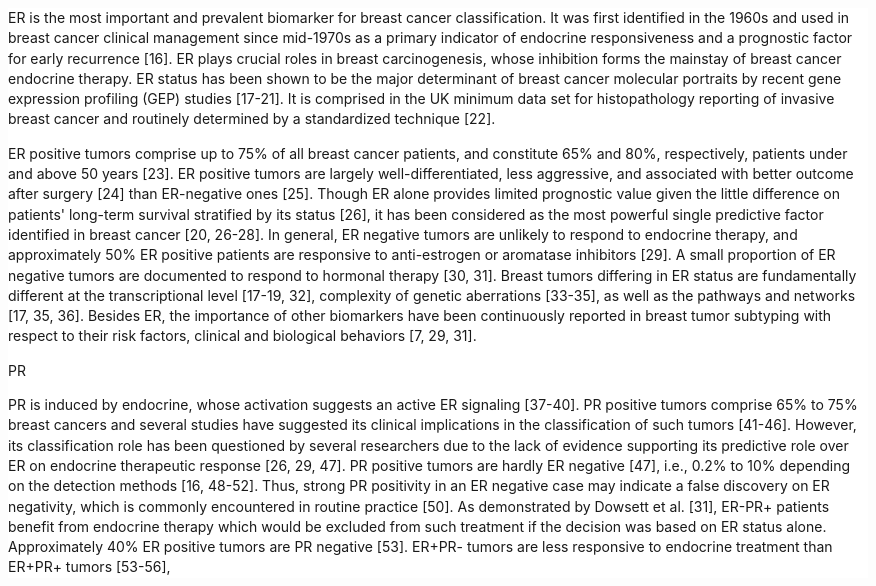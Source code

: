 ER is the most important and prevalent
biomarker for breast cancer classification. It was first
identified in the 1960s and used in breast cancer
clinical management since mid-1970s as a primary
indicator of endocrine responsiveness and a
prognostic factor for early recurrence [16]. ER plays
crucial roles in breast carcinogenesis, whose inhibition
forms the mainstay of breast cancer endocrine
therapy. ER status has been shown to be the major
determinant of breast cancer molecular portraits by
recent gene expression profiling (GEP) studies [17-21].
It is comprised in the UK minimum data set for
histopathology reporting of invasive breast cancer
and routinely determined by a standardized
technique [22].

ER positive tumors comprise up to 75% of all
breast cancer patients, and constitute 65% and 80%,
respectively, patients under and above 50 years [23].
ER positive tumors are largely well-differentiated,
less aggressive, and associated with better outcome
after surgery [24] than ER-negative ones [25]. Though
ER alone provides limited prognostic value given the
little difference on patients' long-term survival
stratified by its status [26], it has been considered as
the most powerful single predictive factor identified
in breast cancer [20, 26-28]. In general, ER negative
tumors are unlikely to respond to endocrine therapy,
and approximately 50% ER positive patients are
responsive to anti-estrogen or aromatase inhibitors
[29]. A small proportion of ER negative tumors are
documented to respond to hormonal therapy [30, 31].
Breast tumors differing in ER status are
fundamentally different at the transcriptional level
[17-19, 32], complexity of genetic aberrations [33-35],
as well as the pathways and networks [17, 35, 36].
Besides ER, the importance of other biomarkers have
been continuously reported in breast tumor subtyping
with respect to their risk factors, clinical and
biological behaviors [7, 29, 31].

PR

PR is induced by endocrine, whose activation
suggests an active ER signaling [37-40]. PR positive
tumors comprise 65% to 75% breast cancers and
several studies have suggested its clinical implications
in the classification of such tumors [41-46]. However,
its classification role has been questioned by several
researchers due to the lack of evidence supporting its
predictive role over ER on endocrine therapeutic
response [26, 29, 47]. PR positive tumors are hardly
ER negative [47], i.e., 0.2% to 10% depending on the
detection methods [16, 48-52]. Thus, strong PR
positivity in an ER negative case may indicate a false
discovery on ER negativity, which is commonly
encountered in routine practice [50]. As demonstrated
by Dowsett et al. [31], ER-PR+ patients benefit from
endocrine therapy which would be excluded from
such treatment if the decision was based on ER status
alone. Approximately 40% ER positive tumors are PR
negative [53]. ER+PR- tumors are less responsive to
endocrine treatment than ER+PR+ tumors [53-56],
